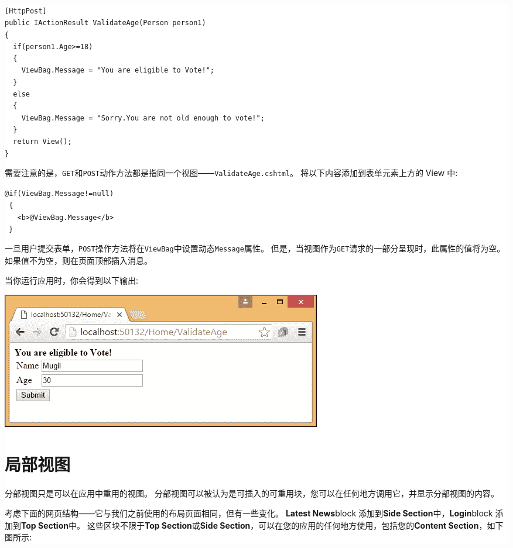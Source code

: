 ```
[HttpPost]
public IActionResult ValidateAge(Person person1)
{
  if(person1.Age>=18)
  {
    ViewBag.Message = "You are eligible to Vote!";
  }
  else
  {
    ViewBag.Message = "Sorry.You are not old enough to vote!";
  }
  return View();
}
```

需要注意的是，`GET`和`POST`动作方法都是指同一个视图——`ValidateAge.cshtml`。 将以下内容添加到表单元素上方的 View 中:

```
@if(ViewBag.Message!=null)
 {
   <b>@ViewBag.Message</b>
 }
```

一旦用户提交表单，`POST`操作方法将在`ViewBag`中设置动态`Message`属性。 但是，当视图作为`GET`请求的一部分呈现时，此属性的值将为空。 如果值不为空，则在页面顶部插入消息。

当你运行应用时，你会得到以下输出:

![HTML Helpers](img/Image00053.jpg)

# 局部视图

分部视图只是可以在应用中重用的视图。 分部视图可以被认为是可插入的可重用块，您可以在任何地方调用它，并显示分部视图的内容。

考虑下面的网页结构——它与我们之前使用的布局页面相同，但有一些变化。 **Latest News**block 添加到**Side Section**中，**Login**block 添加到**Top Section**中。 这些区块不限于**Top Section**或**Side Section**，可以在您的应用的任何地方使用，包括您的**Content Section**，如下图所示:
